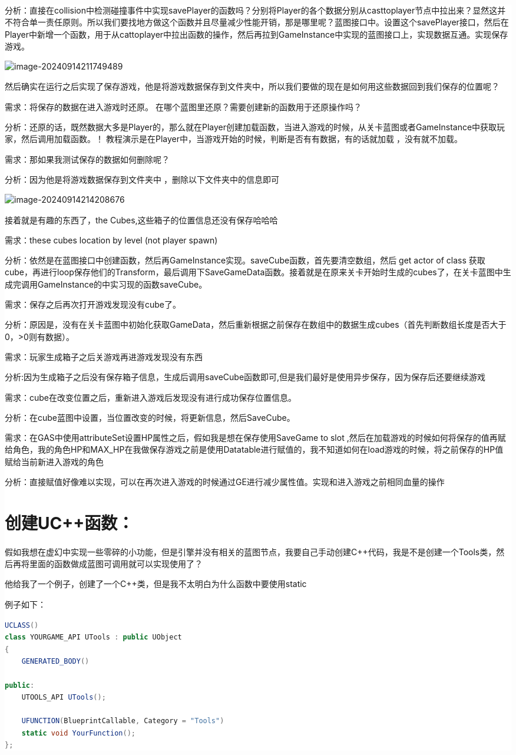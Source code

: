 分析：直接在collision中检测碰撞事件中实现savePlayer的函数吗？分别将Player的各个数据分别从casttoplayer节点中拉出来？显然这并不符合单一责任原则。所以我们要找地方做这个函数并且尽量减少性能开销，那是哪里呢？蓝图接口中。设置这个savePlayer接口，然后在Player中新增一个函数，用于从cattoplayer中拉出函数的操作，然后再拉到GameInstance中实现的蓝图接口上，实现数据互通。实现保存游戏。

![image-20240914211749489](C:\Users\Administrator\AppData\Roaming\Typora\typora-user-images\image-20240914211749489.png)

然后确实在运行之后实现了保存游戏，他是将游戏数据保存到文件夹中，所以我们要做的现在是如何用这些数据回到我们保存的位置呢？

需求：将保存的数据在进入游戏时还原。 在哪个蓝图里还原？需要创建新的函数用于还原操作吗？

分析：还原的话，既然数据大多是Player的，那么就在Player创建加载函数，当进入游戏的时候，从关卡蓝图或者GameInstance中获取玩家，然后调用加载函数。！ 教程演示是在Player中，当游戏开始的时候，判断是否有有数据，有的话就加载 ，没有就不加载。

需求：那如果我测试保存的数据如何删除呢？

分析：因为他是将游戏数据保存到文件夹中  ，删除以下文件夹中的信息即可

![image-20240914214208676](C:\Users\Administrator\AppData\Roaming\Typora\typora-user-images\image-20240914214208676.png)

接着就是有趣的东西了，the Cubes,这些箱子的位置信息还没有保存哈哈哈

需求：these cubes location by level (not player spawn)

分析：依然是在蓝图接口中创建函数，然后再GameInstance实现。saveCube函数，首先要清空数组，然后 get actor of class 获取cube，再进行loop保存他们的Transform，最后调用下SaveGameData函数。接着就是在原来关卡开始时生成的cubes了，在关卡蓝图中生成完调用GameInstance的中实习现的函数saveCube。

需求：保存之后再次打开游戏发现没有cube了。

分析：原因是，没有在关卡蓝图中初始化获取GameData，然后重新根据之前保存在数组中的数据生成cubes（首先判断数组长度是否大于0，>0则有数据）。

需求：玩家生成箱子之后关游戏再进游戏发现没有东西

分析:因为生成箱子之后没有保存箱子信息，生成后调用saveCube函数即可,但是我们最好是使用异步保存，因为保存后还要继续游戏

需求：cube在改变位置之后，重新进入游戏后发现没有进行成功保存位置信息。

分析：在cube蓝图中设置，当位置改变的时候，将更新信息，然后SaveCube。



需求：在GAS中使用attributeSet设置HP属性之后，假如我是想在保存使用SaveGame to slot ,然后在加载游戏的时候如何将保存的值再赋给角色，我的角色HP和MAX_HP在我做保存游戏之前是使用Datatable进行赋值的，我不知道如何在load游戏的时候，将之前保存的HP值赋给当前新进入游戏的角色

分析：直接赋值好像难以实现，可以在再次进入游戏的时候通过GE进行减少属性值。实现和进入游戏之前相同血量的操作

# 创建UC++函数：

假如我想在虚幻中实现一些零碎的小功能，但是引擎并没有相关的蓝图节点，我要自己手动创建C++代码，我是不是创建一个Tools类，然后再将里面的函数做成蓝图可调用就可以实现使用了？

他给我了一个例子，创建了一个C++类，但是我不太明白为什么函数中要使用static

例子如下：

```c#
UCLASS()
class YOURGAME_API UTools : public UObject
{
    GENERATED_BODY()

public:
    UTOOLS_API UTools();

    UFUNCTION(BlueprintCallable, Category = "Tools")
    static void YourFunction();
};

```
